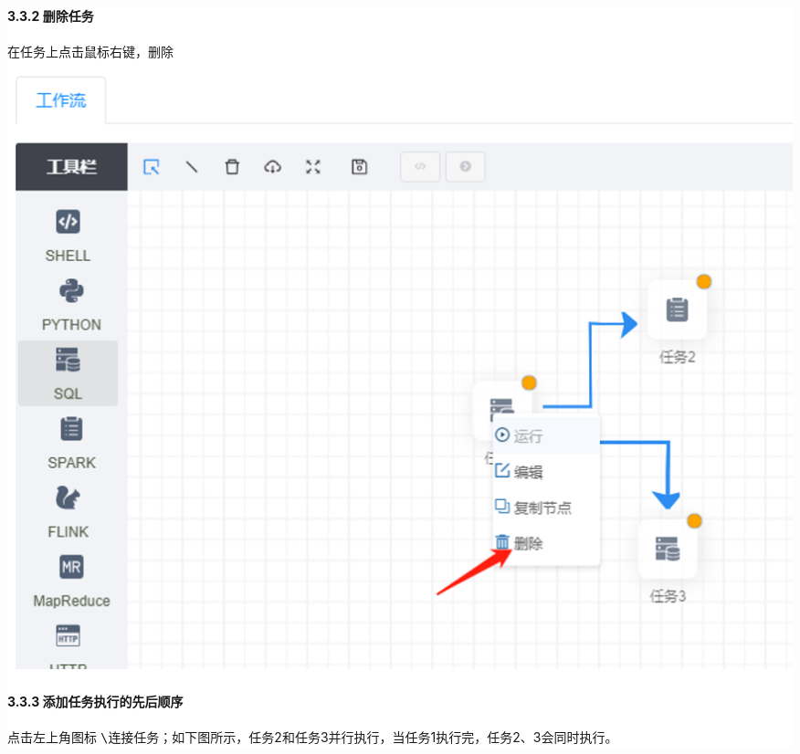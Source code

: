 

#### 3.3.2 删除任务

在任务上点击鼠标右键，删除

![](../images/schedule/uds/删除任务.png)



#### 3.3.3 添加任务执行的先后顺序

点击左上角图标 <kbd>\\</kbd>连接任务；如下图所示，任务2和任务3并行执行，当任务1执行完，任务2、3会同时执行。

